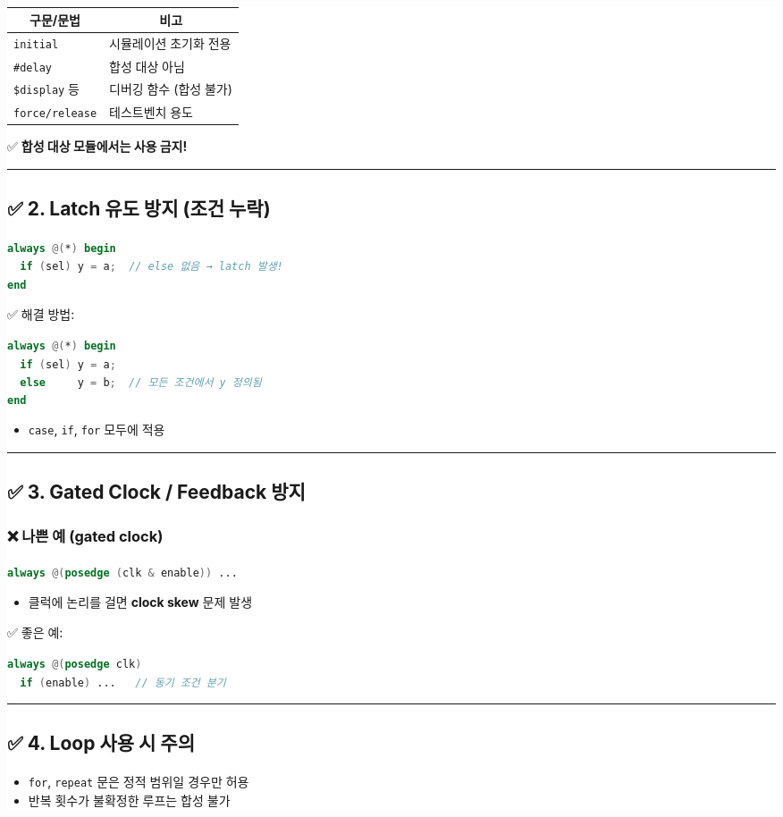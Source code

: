| 구문/문법       | 비고                     |
|------------------|--------------------------|
| `initial`        | 시뮬레이션 초기화 전용     |
| `#delay`         | 합성 대상 아님            |
| `$display` 등    | 디버깅 함수 (합성 불가)   |
| `force/release`  | 테스트벤치 용도           |

✅ **합성 대상 모듈에서는 사용 금지!**

---

## ✅ 2. Latch 유도 방지 (조건 누락)

```verilog
always @(*) begin
  if (sel) y = a;  // else 없음 → latch 발생!
end
```

✅ 해결 방법:

```verilog
always @(*) begin
  if (sel) y = a;
  else     y = b;  // 모든 조건에서 y 정의됨
end
```

- `case`, `if`, `for` 모두에 적용

---

## ✅ 3. Gated Clock / Feedback 방지

### ❌ 나쁜 예 (gated clock)
```verilog
always @(posedge (clk & enable)) ...
```

- 클럭에 논리를 걸면 **clock skew** 문제 발생

✅ 좋은 예:
```verilog
always @(posedge clk)
  if (enable) ...   // 동기 조건 분기
```

---

## ✅ 4. Loop 사용 시 주의

- `for`, `repeat` 문은 정적 범위일 경우만 허용
- 반복 횟수가 불확정한 루프는 합성 불가
